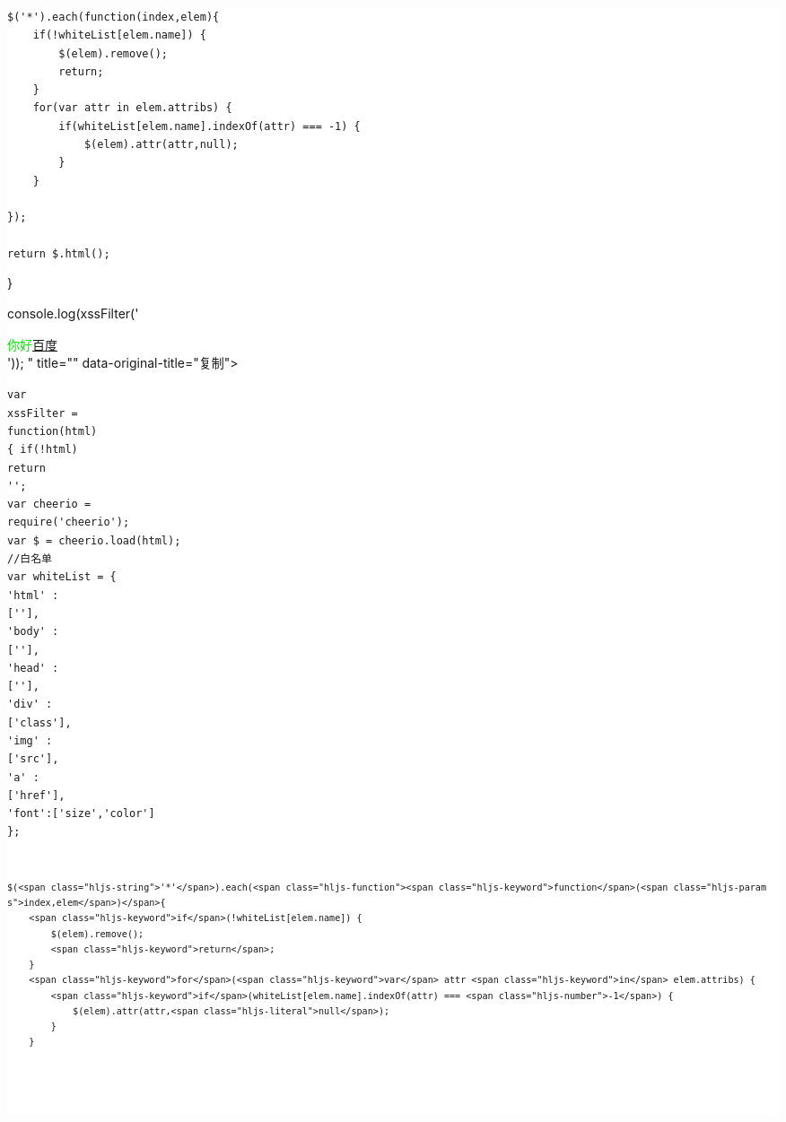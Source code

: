     $('*').each(function(index,elem){
        if(!whiteList[elem.name]) {
            $(elem).remove();
            return;
        }
        for(var attr in elem.attribs) {
            if(whiteList[elem.name].indexOf(attr) === -1) {
                $(elem).attr(attr,null);
            }
        }

    });

    return $.html();
}

console.log(xssFilter('<div><font color=&quot;red&quot;>你好</font><a href=&quot;http://www.baidu.com&quot;>百度</a><script>alert(&quot;哈哈你被攻击了&quot;)</script></div>'));
" title="" data-original-title="复制"></span>
      <span type="button" class="saveToNote code-tool" data-toggle="tooltip" data-placement="top" title="" data-original-title="放进笔记"></span>
      </div>
      </div><pre class="hljs javascript"><code><span class="hljs-keyword">var</span> xssFilter = <span class="hljs-function"><span class="hljs-keyword">function</span>(<span class="hljs-params">html</span>) </span>{
    <span class="hljs-keyword">if</span>(!html) <span class="hljs-keyword">return</span> <span class="hljs-string">''</span>;
    <span class="hljs-keyword">var</span> cheerio = <span class="hljs-built_in">require</span>(<span class="hljs-string">'cheerio'</span>);
    <span class="hljs-keyword">var</span> $ = cheerio.load(html);
    <span class="hljs-comment">//白名单</span>
    <span class="hljs-keyword">var</span> whiteList = {
        <span class="hljs-string">'html'</span> : [<span class="hljs-string">''</span>],
        <span class="hljs-string">'body'</span> : [<span class="hljs-string">''</span>],
        <span class="hljs-string">'head'</span> : [<span class="hljs-string">''</span>],
        <span class="hljs-string">'div'</span> : [<span class="hljs-string">'class'</span>],
        <span class="hljs-string">'img'</span> : [<span class="hljs-string">'src'</span>],
        <span class="hljs-string">'a'</span> : [<span class="hljs-string">'href'</span>],
        <span class="hljs-string">'font'</span>:[<span class="hljs-string">'size'</span>,<span class="hljs-string">'color'</span>]
    };

    $(<span class="hljs-string">'*'</span>).each(<span class="hljs-function"><span class="hljs-keyword">function</span>(<span class="hljs-params">index,elem</span>)</span>{
        <span class="hljs-keyword">if</span>(!whiteList[elem.name]) {
            $(elem).remove();
            <span class="hljs-keyword">return</span>;
        }
        <span class="hljs-keyword">for</span>(<span class="hljs-keyword">var</span> attr <span class="hljs-keyword">in</span> elem.attribs) {
            <span class="hljs-keyword">if</span>(whiteList[elem.name].indexOf(attr) === <span class="hljs-number">-1</span>) {
                $(elem).attr(attr,<span class="hljs-literal">null</span>);
            }
        }
